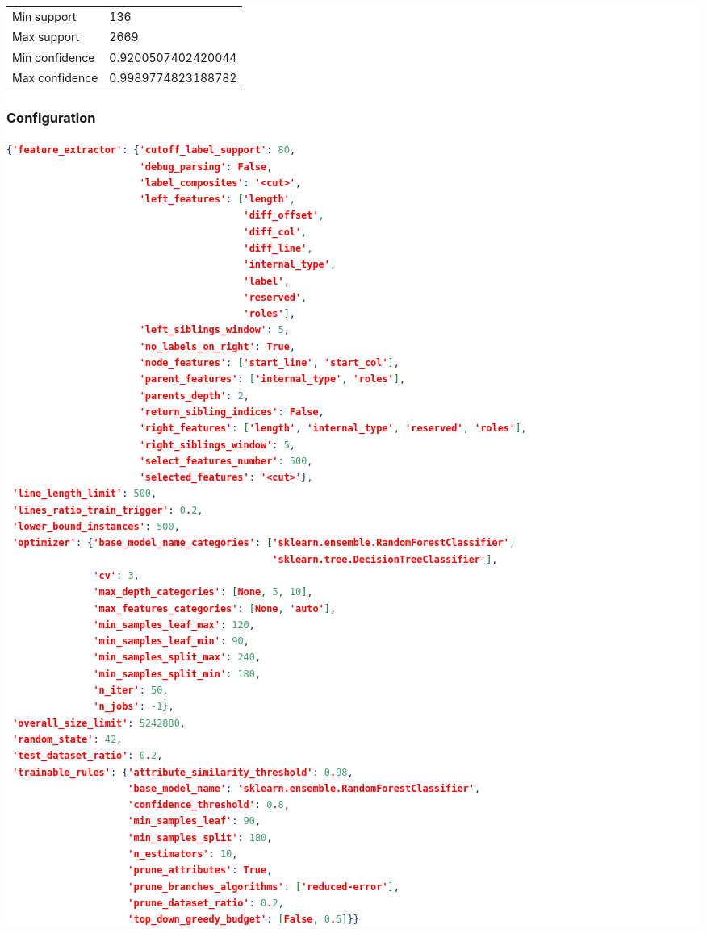 | | |
|-|-|
|Min support|136|
|Max support|2669|
|Min confidence|0.9200507402420044|
|Max confidence|0.9989774823188782|

### Configuration

```json
{'feature_extractor': {'cutoff_label_support': 80,
                       'debug_parsing': False,
                       'label_composites': '<cut>',
                       'left_features': ['length',
                                         'diff_offset',
                                         'diff_col',
                                         'diff_line',
                                         'internal_type',
                                         'label',
                                         'reserved',
                                         'roles'],
                       'left_siblings_window': 5,
                       'no_labels_on_right': True,
                       'node_features': ['start_line', 'start_col'],
                       'parent_features': ['internal_type', 'roles'],
                       'parents_depth': 2,
                       'return_sibling_indices': False,
                       'right_features': ['length', 'internal_type', 'reserved', 'roles'],
                       'right_siblings_window': 5,
                       'select_features_number': 500,
                       'selected_features': '<cut>'},
 'line_length_limit': 500,
 'lines_ratio_train_trigger': 0.2,
 'lower_bound_instances': 500,
 'optimizer': {'base_model_name_categories': ['sklearn.ensemble.RandomForestClassifier',
                                              'sklearn.tree.DecisionTreeClassifier'],
               'cv': 3,
               'max_depth_categories': [None, 5, 10],
               'max_features_categories': [None, 'auto'],
               'min_samples_leaf_max': 120,
               'min_samples_leaf_min': 90,
               'min_samples_split_max': 240,
               'min_samples_split_min': 180,
               'n_iter': 50,
               'n_jobs': -1},
 'overall_size_limit': 5242880,
 'random_state': 42,
 'test_dataset_ratio': 0.2,
 'trainable_rules': {'attribute_similarity_threshold': 0.98,
                     'base_model_name': 'sklearn.ensemble.RandomForestClassifier',
                     'confidence_threshold': 0.8,
                     'min_samples_leaf': 90,
                     'min_samples_split': 180,
                     'n_estimators': 10,
                     'prune_attributes': True,
                     'prune_branches_algorithms': ['reduced-error'],
                     'prune_dataset_ratio': 0.2,
                     'top_down_greedy_budget': [False, 0.5]}}
```

